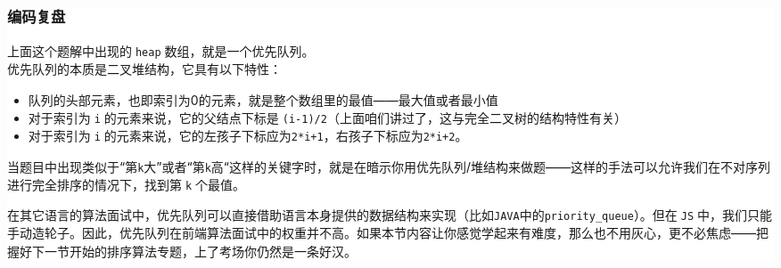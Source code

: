 ### 编码复盘

上面这个题解中出现的 `heap` 数组，就是一个优先队列。  
优先队列的本质是二叉堆结构，它具有以下特性：

*   队列的头部元素，也即索引为0的元素，就是整个数组里的最值——最大值或者最小值
*   对于索引为 `i` 的元素来说，它的父结点下标是 `(i-1)/2`（上面咱们讲过了，这与完全二叉树的结构特性有关）
*   对于索引为 `i` 的元素来说，它的左孩子下标应为`2*i+1`，右孩子下标应为`2*i+2`。

当题目中出现类似于“第`k`大”或者“第`k`高“这样的关键字时，就是在暗示你用优先队列/堆结构来做题——这样的手法可以允许我们在不对序列进行完全排序的情况下，找到第 `k` 个最值。

在其它语言的算法面试中，优先队列可以直接借助语言本身提供的数据结构来实现（比如`JAVA`中的`priority_queue`）。但在 `JS` 中，我们只能手动造轮子。因此，优先队列在前端算法面试中的权重并不高。如果本节内容让你感觉学起来有难度，那么也不用灰心，更不必焦虑——把握好下一节开始的排序算法专题，上了考场你仍然是一条好汉。